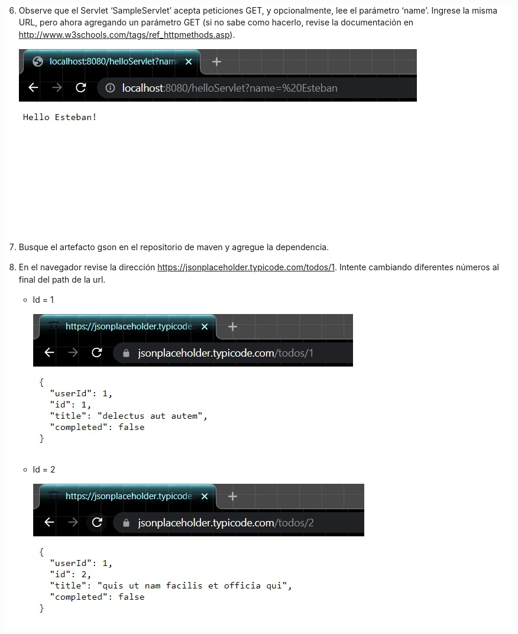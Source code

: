 6. Observe que el Servlet ‘SampleServlet’ acepta peticiones GET, y opcionalmente, lee el parámetro ‘name’. Ingrese la misma URL, pero ahora agregando un parámetro GET (si no sabe como hacerlo, revise la documentación en http://www.w3schools.com/tags/ref_httpmethods.asp).

    ![Hello Esteban](https://github.com/Esteban297/Lab_5_CVDS/blob/master/4.jpeg)

7. Busque el artefacto gson en el repositorio de maven y agregue la dependencia.

8. En el navegador revise la dirección https://jsonplaceholder.typicode.com/todos/1. Intente cambiando diferentes números al final del path de la url.
    * Id = 1
    
      ![Id1](https://github.com/Esteban297/Lab_5_CVDS/blob/master/5.jpeg)
      
      
    * Id = 2
   
      ![Id1](https://github.com/Esteban297/Lab_5_CVDS/blob/master/6.jpeg)
     